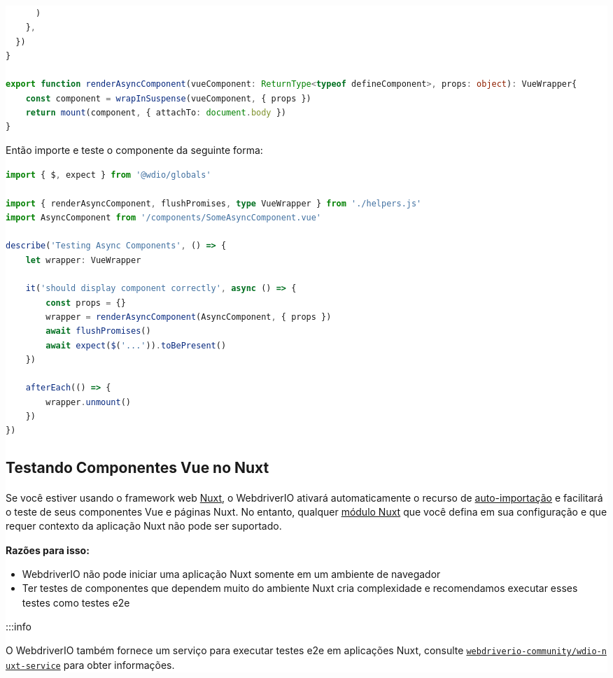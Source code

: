 ```ts
      )
    },
  })
}

export function renderAsyncComponent(vueComponent: ReturnType<typeof defineComponent>, props: object): VueWrapper{
    const component = wrapInSuspense(vueComponent, { props })
    return mount(component, { attachTo: document.body })
}
```

Então importe e teste o componente da seguinte forma:

```ts
import { $, expect } from '@wdio/globals'

import { renderAsyncComponent, flushPromises, type VueWrapper } from './helpers.js'
import AsyncComponent from '/components/SomeAsyncComponent.vue'

describe('Testing Async Components', () => {
    let wrapper: VueWrapper

    it('should display component correctly', async () => {
        const props = {}
        wrapper = renderAsyncComponent(AsyncComponent, { props })
        await flushPromises()
        await expect($('...')).toBePresent()
    })

    afterEach(() => {
        wrapper.unmount()
    })
})
```

## Testando Componentes Vue no Nuxt

Se você estiver usando o framework web [Nuxt](https://nuxt.com/), o WebdriverIO ativará automaticamente o recurso de [auto-importação](https://nuxt.com/docs/guide/concepts/auto-imports) e facilitará o teste de seus componentes Vue e páginas Nuxt. No entanto, qualquer [módulo Nuxt](https://nuxt.com/modules) que você defina em sua configuração e que requer contexto da aplicação Nuxt não pode ser suportado.

__Razões para isso:__
- WebdriverIO não pode iniciar uma aplicação Nuxt somente em um ambiente de navegador
- Ter testes de componentes que dependem muito do ambiente Nuxt cria complexidade e recomendamos executar esses testes como testes e2e

:::info

O WebdriverIO também fornece um serviço para executar testes e2e em aplicações Nuxt, consulte [`webdriverio-community/wdio-nuxt-service`](https://github.com/webdriverio-community/wdio-nuxt-service) para obter informações.
